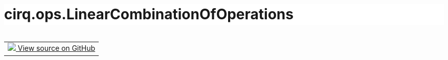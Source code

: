 <div itemscope itemtype="http://developers.google.com/ReferenceObject">
<meta itemprop="name" content="cirq.ops.LinearCombinationOfOperations" />
<meta itemprop="path" content="Stable" />
<meta itemprop="property" content="__add__"/>
<meta itemprop="property" content="__bool__"/>
<meta itemprop="property" content="__contains__"/>
<meta itemprop="property" content="__eq__"/>
<meta itemprop="property" content="__getitem__"/>
<meta itemprop="property" content="__init__"/>
<meta itemprop="property" content="__iter__"/>
<meta itemprop="property" content="__len__"/>
<meta itemprop="property" content="__mul__"/>
<meta itemprop="property" content="__ne__"/>
<meta itemprop="property" content="__neg__"/>
<meta itemprop="property" content="__new__"/>
<meta itemprop="property" content="__pow__"/>
<meta itemprop="property" content="__rmul__"/>
<meta itemprop="property" content="__sub__"/>
<meta itemprop="property" content="__truediv__"/>
<meta itemprop="property" content="clean"/>
<meta itemprop="property" content="clear"/>
<meta itemprop="property" content="copy"/>
<meta itemprop="property" content="fromkeys"/>
<meta itemprop="property" content="get"/>
<meta itemprop="property" content="items"/>
<meta itemprop="property" content="keys"/>
<meta itemprop="property" content="matrix"/>
<meta itemprop="property" content="pop"/>
<meta itemprop="property" content="popitem"/>
<meta itemprop="property" content="setdefault"/>
<meta itemprop="property" content="update"/>
<meta itemprop="property" content="values"/>
<meta itemprop="property" content="TSelf"/>
</div>

# cirq.ops.LinearCombinationOfOperations



<table class="tfo-notebook-buttons tfo-api" align="left">

<td>
  <a target="_blank" href="https://github.com/quantumlib/cirq/tree/master/cirq/ops/linear_combinations.py">
    <img src="https://www.tensorflow.org/images/GitHub-Mark-32px.png" />
    View source on GitHub
  </a>
</td>
</table>


